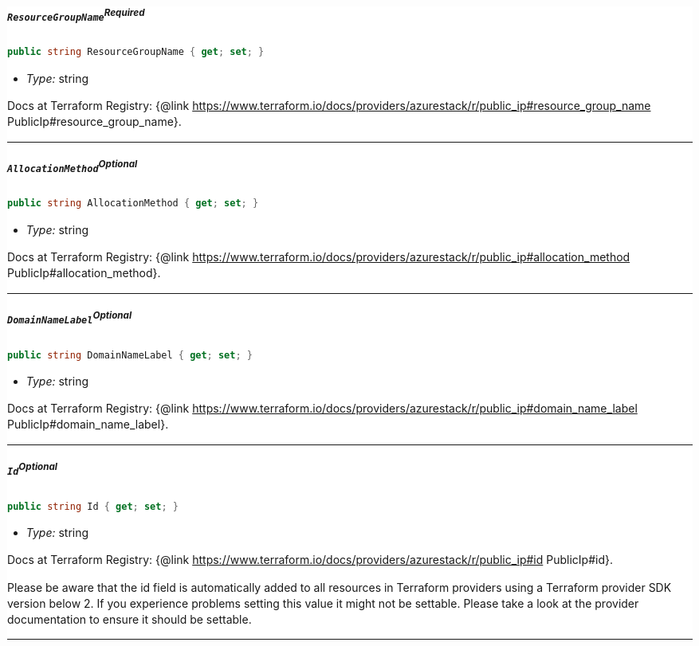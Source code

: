 
##### `ResourceGroupName`<sup>Required</sup> <a name="ResourceGroupName" id="@cdktf/provider-azurestack.publicIp.PublicIpConfig.property.resourceGroupName"></a>

```csharp
public string ResourceGroupName { get; set; }
```

- *Type:* string

Docs at Terraform Registry: {@link https://www.terraform.io/docs/providers/azurestack/r/public_ip#resource_group_name PublicIp#resource_group_name}.

---

##### `AllocationMethod`<sup>Optional</sup> <a name="AllocationMethod" id="@cdktf/provider-azurestack.publicIp.PublicIpConfig.property.allocationMethod"></a>

```csharp
public string AllocationMethod { get; set; }
```

- *Type:* string

Docs at Terraform Registry: {@link https://www.terraform.io/docs/providers/azurestack/r/public_ip#allocation_method PublicIp#allocation_method}.

---

##### `DomainNameLabel`<sup>Optional</sup> <a name="DomainNameLabel" id="@cdktf/provider-azurestack.publicIp.PublicIpConfig.property.domainNameLabel"></a>

```csharp
public string DomainNameLabel { get; set; }
```

- *Type:* string

Docs at Terraform Registry: {@link https://www.terraform.io/docs/providers/azurestack/r/public_ip#domain_name_label PublicIp#domain_name_label}.

---

##### `Id`<sup>Optional</sup> <a name="Id" id="@cdktf/provider-azurestack.publicIp.PublicIpConfig.property.id"></a>

```csharp
public string Id { get; set; }
```

- *Type:* string

Docs at Terraform Registry: {@link https://www.terraform.io/docs/providers/azurestack/r/public_ip#id PublicIp#id}.

Please be aware that the id field is automatically added to all resources in Terraform providers using a Terraform provider SDK version below 2.
If you experience problems setting this value it might not be settable. Please take a look at the provider documentation to ensure it should be settable.

---